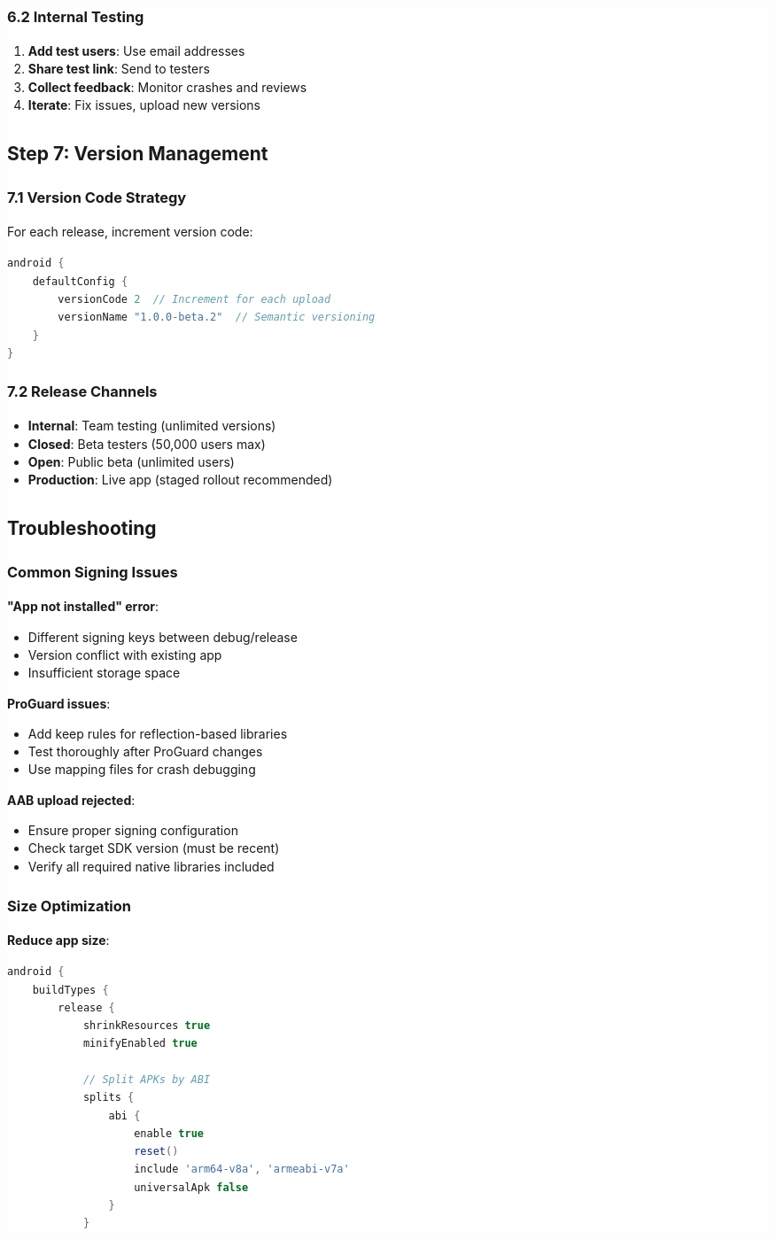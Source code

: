 ### 6.2 Internal Testing
1. **Add test users**: Use email addresses
2. **Share test link**: Send to testers
3. **Collect feedback**: Monitor crashes and reviews
4. **Iterate**: Fix issues, upload new versions

## Step 7: Version Management

### 7.1 Version Code Strategy
For each release, increment version code:
```gradle
android {
    defaultConfig {
        versionCode 2  // Increment for each upload
        versionName "1.0.0-beta.2"  // Semantic versioning
    }
}
```

### 7.2 Release Channels
- **Internal**: Team testing (unlimited versions)
- **Closed**: Beta testers (50,000 users max)
- **Open**: Public beta (unlimited users)
- **Production**: Live app (staged rollout recommended)

## Troubleshooting

### Common Signing Issues

**"App not installed" error**:
- Different signing keys between debug/release
- Version conflict with existing app
- Insufficient storage space

**ProGuard issues**:
- Add keep rules for reflection-based libraries
- Test thoroughly after ProGuard changes
- Use mapping files for crash debugging

**AAB upload rejected**:
- Ensure proper signing configuration
- Check target SDK version (must be recent)
- Verify all required native libraries included

### Size Optimization

**Reduce app size**:
```gradle
android {
    buildTypes {
        release {
            shrinkResources true
            minifyEnabled true
            
            // Split APKs by ABI
            splits {
                abi {
                    enable true
                    reset()
                    include 'arm64-v8a', 'armeabi-v7a'
                    universalApk false
                }
            }
```